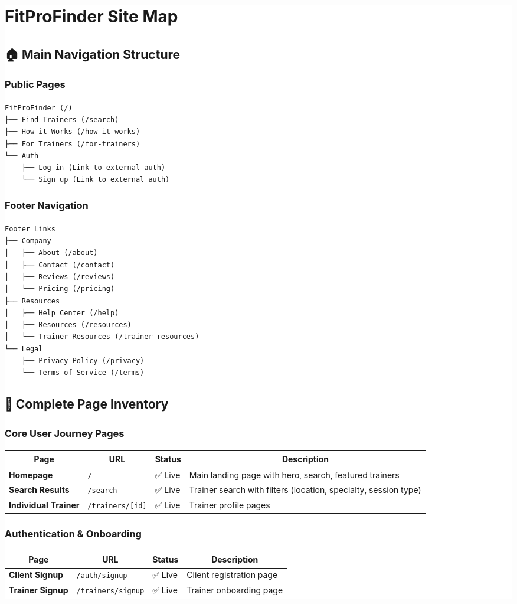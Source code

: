 # FitProFinder Site Map

## 🏠 **Main Navigation Structure**

### **Public Pages**

```
FitProFinder (/)
├── Find Trainers (/search)
├── How it Works (/how-it-works)
├── For Trainers (/for-trainers)
└── Auth
    ├── Log in (Link to external auth)
    └── Sign up (Link to external auth)
```

### **Footer Navigation**

```
Footer Links
├── Company
│   ├── About (/about)
│   ├── Contact (/contact)
│   ├── Reviews (/reviews)
│   └── Pricing (/pricing)
├── Resources
│   ├── Help Center (/help)
│   ├── Resources (/resources)
│   └── Trainer Resources (/trainer-resources)
└── Legal
    ├── Privacy Policy (/privacy)
    └── Terms of Service (/terms)
```

## 📄 **Complete Page Inventory**

### **Core User Journey Pages**

| Page                   | URL              | Status  | Description                                                     |
| ---------------------- | ---------------- | ------- | --------------------------------------------------------------- |
| **Homepage**           | `/`              | ✅ Live | Main landing page with hero, search, featured trainers          |
| **Search Results**     | `/search`        | ✅ Live | Trainer search with filters (location, specialty, session type) |
| **Individual Trainer** | `/trainers/[id]` | ✅ Live | Trainer profile pages                                           |

### **Authentication & Onboarding**

| Page               | URL                | Status  | Description              |
| ------------------ | ------------------ | ------- | ------------------------ |
| **Client Signup**  | `/auth/signup`     | ✅ Live | Client registration page |
| **Trainer Signup** | `/trainers/signup` | ✅ Live | Trainer onboarding page  |
